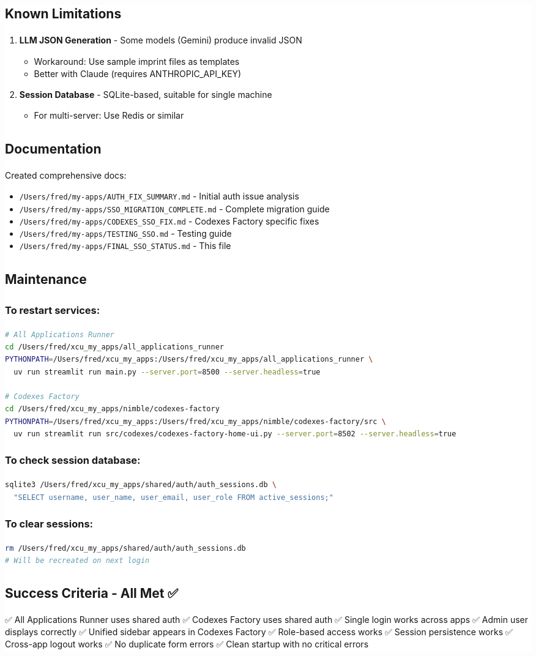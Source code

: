 ## Known Limitations

1. **LLM JSON Generation** - Some models (Gemini) produce invalid JSON
   - Workaround: Use sample imprint files as templates
   - Better with Claude (requires ANTHROPIC_API_KEY)

2. **Session Database** - SQLite-based, suitable for single machine
   - For multi-server: Use Redis or similar

## Documentation

Created comprehensive docs:
- `/Users/fred/my-apps/AUTH_FIX_SUMMARY.md` - Initial auth issue analysis
- `/Users/fred/my-apps/SSO_MIGRATION_COMPLETE.md` - Complete migration guide
- `/Users/fred/my-apps/CODEXES_SSO_FIX.md` - Codexes Factory specific fixes
- `/Users/fred/my-apps/TESTING_SSO.md` - Testing guide
- `/Users/fred/my-apps/FINAL_SSO_STATUS.md` - This file

## Maintenance

### To restart services:

```bash
# All Applications Runner
cd /Users/fred/xcu_my_apps/all_applications_runner
PYTHONPATH=/Users/fred/xcu_my_apps:/Users/fred/xcu_my_apps/all_applications_runner \
  uv run streamlit run main.py --server.port=8500 --server.headless=true

# Codexes Factory
cd /Users/fred/xcu_my_apps/nimble/codexes-factory
PYTHONPATH=/Users/fred/xcu_my_apps:/Users/fred/xcu_my_apps/nimble/codexes-factory/src \
  uv run streamlit run src/codexes/codexes-factory-home-ui.py --server.port=8502 --server.headless=true
```

### To check session database:

```bash
sqlite3 /Users/fred/xcu_my_apps/shared/auth/auth_sessions.db \
  "SELECT username, user_name, user_email, user_role FROM active_sessions;"
```

### To clear sessions:

```bash
rm /Users/fred/xcu_my_apps/shared/auth/auth_sessions.db
# Will be recreated on next login
```

## Success Criteria - All Met ✅

✅ All Applications Runner uses shared auth
✅ Codexes Factory uses shared auth
✅ Single login works across apps
✅ Admin user displays correctly
✅ Unified sidebar appears in Codexes Factory
✅ Role-based access works
✅ Session persistence works
✅ Cross-app logout works
✅ No duplicate form errors
✅ Clean startup with no critical errors
